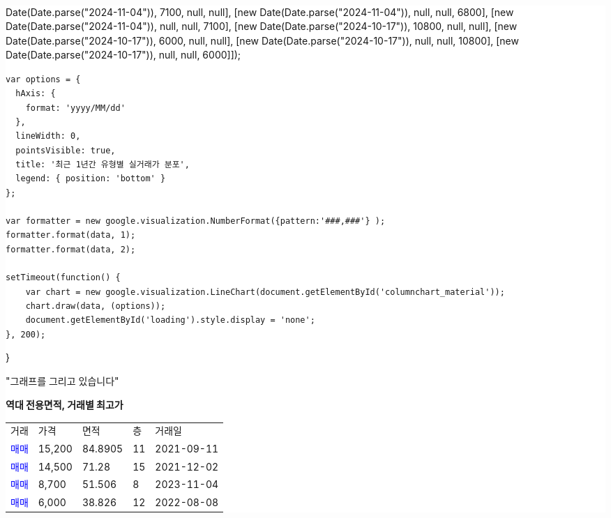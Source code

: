 Date(Date.parse("2024-11-04")), 7100, null, null], [new Date(Date.parse("2024-11-04")), null, null, 6800], [new Date(Date.parse("2024-11-04")), null, null, 7100], [new Date(Date.parse("2024-10-17")), 10800, null, null], [new Date(Date.parse("2024-10-17")), 6000, null, null], [new Date(Date.parse("2024-10-17")), null, null, 10800], [new Date(Date.parse("2024-10-17")), null, null, 6000]]);

    var options = {
      hAxis: {
        format: 'yyyy/MM/dd'
      },    
      lineWidth: 0,
      pointsVisible: true,    
      title: '최근 1년간 유형별 실거래가 분포',
      legend: { position: 'bottom' }
    };

    var formatter = new google.visualization.NumberFormat({pattern:'###,###'} );
    formatter.format(data, 1);
    formatter.format(data, 2);
    
    setTimeout(function() {
        var chart = new google.visualization.LineChart(document.getElementById('columnchart_material'));
        chart.draw(data, (options));
        document.getElementById('loading').style.display = 'none';
    }, 200);
  }
</script>


<div id="loading" style="z-index:20; display: block; margin-left: 0px">"그래프를 그리고 있습니다"</div>
<div id="columnchart_material" style="width: 95%; margin-left: 0px; display: block"></div>

<b>역대 전용면적, 거래별 최고가</b>
<table class="sortable">
    <tr>
      <td>거래</td>
      <td>가격</td>
      <td>면적</td>
      <td>층</td>
      <td>거래일</td>
    </tr>
        <tr>
          <td><a style="color: blue">매매</a></td>
          <td>15,200</td>
          <td>84.8905</td>
          <td>11</td>
          <td>2021-09-11</td>
        </tr>            <tr>
          <td><a style="color: blue">매매</a></td>
          <td>14,500</td>
          <td>71.28</td>
          <td>15</td>
          <td>2021-12-02</td>
        </tr>            <tr>
          <td><a style="color: blue">매매</a></td>
          <td>8,700</td>
          <td>51.506</td>
          <td>8</td>
          <td>2023-11-04</td>
        </tr>            <tr>
          <td><a style="color: blue">매매</a></td>
          <td>6,000</td>
          <td>38.826</td>
          <td>12</td>
          <td>2022-08-08</td>
        </tr>        
        <tr>